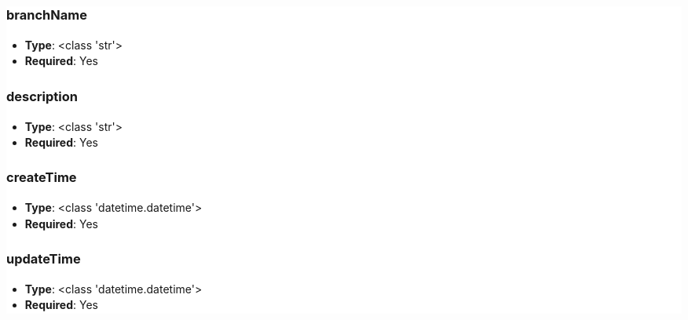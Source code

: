 ### branchName
- **Type**: <class 'str'>
- **Required**: Yes

### description
- **Type**: <class 'str'>
- **Required**: Yes

### createTime
- **Type**: <class 'datetime.datetime'>
- **Required**: Yes

### updateTime
- **Type**: <class 'datetime.datetime'>
- **Required**: Yes


